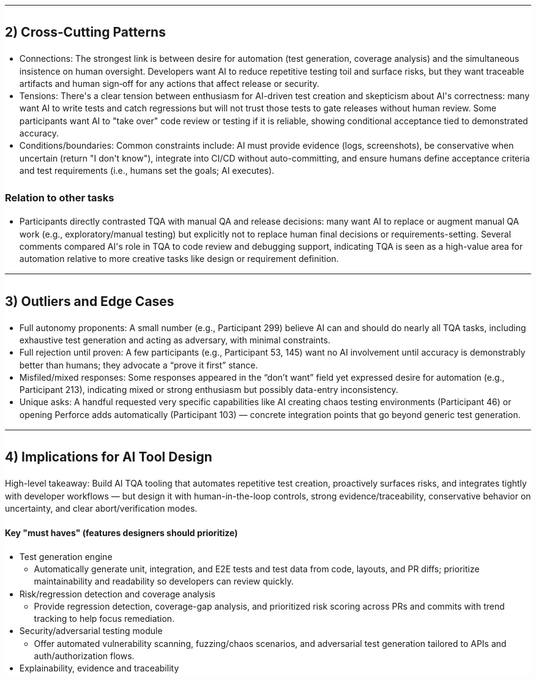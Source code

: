 
---

## 2) Cross‑Cutting Patterns

- Connections: The strongest link is between desire for automation (test generation, coverage analysis) and the simultaneous insistence on human oversight. Developers want AI to reduce repetitive testing toil and surface risks, but they want traceable artifacts and human sign‑off for any actions that affect release or security.
- Tensions: There's a clear tension between enthusiasm for AI-driven test creation and skepticism about AI's correctness: many want AI to write tests and catch regressions but will not trust those tests to gate releases without human review. Some participants want AI to "take over" code review or testing if it is reliable, showing conditional acceptance tied to demonstrated accuracy.
- Conditions/boundaries: Common constraints include: AI must provide evidence (logs, screenshots), be conservative when uncertain (return "I don't know"), integrate into CI/CD without auto-committing, and ensure humans define acceptance criteria and test requirements (i.e., humans set the goals; AI executes).
  
### Relation to other tasks
- Participants directly contrasted TQA with manual QA and release decisions: many want AI to replace or augment manual QA work (e.g., exploratory/manual testing) but explicitly not to replace human final decisions or requirements-setting. Several comments compared AI's role in TQA to code review and debugging support, indicating TQA is seen as a high-value area for automation relative to more creative tasks like design or requirement definition.

---

## 3) Outliers and Edge Cases

- Full autonomy proponents: A small number (e.g., Participant 299) believe AI can and should do nearly all TQA tasks, including exhaustive test generation and acting as adversary, with minimal constraints.
- Full rejection until proven: A few participants (e.g., Participant 53, 145) want no AI involvement until accuracy is demonstrably better than humans; they advocate a “prove it first” stance.
- Misfiled/mixed responses: Some responses appeared in the “don’t want” field yet expressed desire for automation (e.g., Participant 213), indicating mixed or strong enthusiasm but possibly data-entry inconsistency.
- Unique asks: A handful requested very specific capabilities like AI creating chaos testing environments (Participant 46) or opening Perforce adds automatically (Participant 103) — concrete integration points that go beyond generic test generation.

---

## 4) Implications for AI Tool Design

High-level takeaway: Build AI TQA tooling that automates repetitive test creation, proactively surfaces risks, and integrates tightly with developer workflows — but design it with human-in-the-loop controls, strong evidence/traceability, conservative behavior on uncertainty, and clear abort/verification modes.

#### Key "must haves" (features designers should prioritize)
- Test generation engine
  - Automatically generate unit, integration, and E2E tests and test data from code, layouts, and PR diffs; prioritize maintainability and readability so developers can review quickly.
- Risk/regression detection and coverage analysis
  - Provide regression detection, coverage-gap analysis, and prioritized risk scoring across PRs and commits with trend tracking to help focus remediation.
- Security/adversarial testing module
  - Offer automated vulnerability scanning, fuzzing/chaos scenarios, and adversarial test generation tailored to APIs and auth/authorization flows.
- Explainability, evidence and traceability